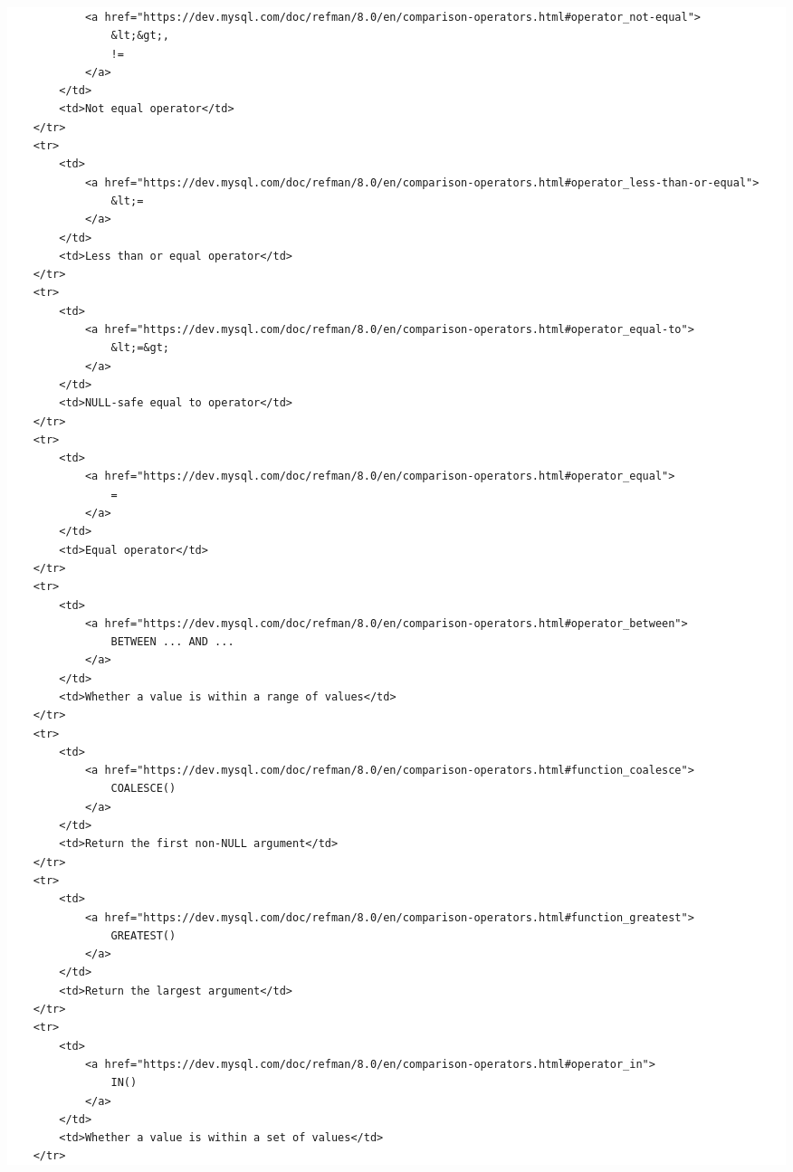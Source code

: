 				<a href="https://dev.mysql.com/doc/refman/8.0/en/comparison-operators.html#operator_not-equal">
					&lt;&gt;, 
					!=
				</a>
			</td>
			<td>Not equal operator</td>
		</tr>
		<tr>
			<td>
				<a href="https://dev.mysql.com/doc/refman/8.0/en/comparison-operators.html#operator_less-than-or-equal">
					&lt;=
				</a>
			</td>
			<td>Less than or equal operator</td>
		</tr>
		<tr>
			<td>
				<a href="https://dev.mysql.com/doc/refman/8.0/en/comparison-operators.html#operator_equal-to">
					&lt;=&gt;
				</a>
			</td>
			<td>NULL-safe equal to operator</td>
		</tr>
		<tr>
			<td>
				<a href="https://dev.mysql.com/doc/refman/8.0/en/comparison-operators.html#operator_equal">
					=
				</a>
			</td>
			<td>Equal operator</td>
		</tr>
		<tr>
			<td>
				<a href="https://dev.mysql.com/doc/refman/8.0/en/comparison-operators.html#operator_between">
					BETWEEN ... AND ...
				</a>
			</td>
			<td>Whether a value is within a range of values</td>
		</tr>
		<tr>
			<td>
				<a href="https://dev.mysql.com/doc/refman/8.0/en/comparison-operators.html#function_coalesce">
					COALESCE()
				</a>
			</td>
			<td>Return the first non-NULL argument</td>
		</tr>
		<tr>
			<td>
				<a href="https://dev.mysql.com/doc/refman/8.0/en/comparison-operators.html#function_greatest">
					GREATEST()
				</a>
			</td>
			<td>Return the largest argument</td>
		</tr>
		<tr>
			<td>
				<a href="https://dev.mysql.com/doc/refman/8.0/en/comparison-operators.html#operator_in">
					IN()
				</a>
			</td>
			<td>Whether a value is within a set of values</td>
		</tr>
